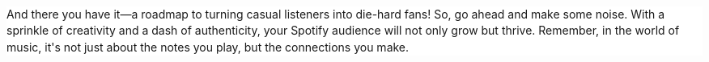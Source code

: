 And there you have it—a roadmap to turning casual listeners into die-hard fans! So, go ahead and make some noise. With a sprinkle of creativity and a dash of authenticity, your Spotify audience will not only grow but thrive. Remember, in the world of music, it's not just about the notes you play, but the connections you make.
